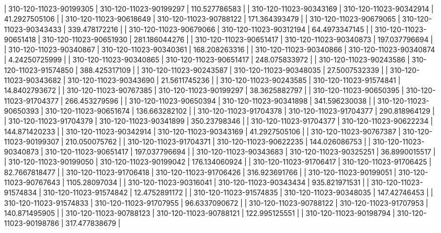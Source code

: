 | 310-120-11023-90199305 | 310-120-11023-90199297 | 110.527786583 |
| 310-120-11023-90343169 | 310-120-11023-90342914 | 41.2927505106 |
| 310-120-11023-90618649 | 310-120-11023-90788122 | 171.364393479 |
| 310-120-11023-90679065 | 310-120-11023-90343433 | 339.478172216 |
| 310-120-11023-90679066 | 310-120-11023-90312194 | 64.4973347145 |
| 310-120-11023-90651418 | 310-120-11023-90651930 | 281.186044276 |
| 310-120-11023-90651417 | 310-120-11023-90340873 | 197.037796694 |
| 310-120-11023-90340867 | 310-120-11023-90340361 | 168.208263316 |
| 310-120-11023-90340866 | 310-120-11023-90340874 | 4.24250725999 |
| 310-120-11023-90340865 | 310-120-11023-90651417 | 248.075833972 |
| 310-120-11023-90243586 | 310-120-11023-91574850 | 388.425317109 |
| 310-120-11023-90243587 | 310-120-11023-90348035 | 27.5007532339 |
| 310-120-11023-90343682 | 310-120-11023-90343690 | 21.5611745236 |
| 310-120-11023-90243585 | 310-120-11023-91574841 | 14.8402793672 |
| 310-120-11023-90767385 | 310-120-11023-90199297 | 38.3625882797 |
| 310-120-11023-90650395 | 310-120-11023-91704377 | 266.453279596 |
| 310-120-11023-90650394 | 310-120-11023-90341898 | 341.596230038 |
| 310-120-11023-90650393 | 310-120-11023-90651674 | 136.663282102 |
| 310-120-11023-91704378 | 310-120-11023-91704377 | 290.818964129 |
| 310-120-11023-91704379 | 310-120-11023-90341899 | 350.23798346 |
| 310-120-11023-91704377 | 310-120-11023-90622234 | 144.871420233 |
| 310-120-11023-90342914 | 310-120-11023-90343169 | 41.2927505106 |
| 310-120-11023-90767387 | 310-120-11023-90199307 | 210.050075762 |
| 310-120-11023-91704371 | 310-120-11023-90622235 | 144.026086753 |
| 310-120-11023-90340873 | 310-120-11023-90651417 | 197.037796694 |
| 310-120-11023-90343683 | 310-120-11023-90325251 | 36.8990015517 |
| 310-120-11023-90199050 | 310-120-11023-90199042 | 176.134060924 |
| 310-120-11023-91706417 | 310-120-11023-91706425 | 82.7667818477 |
| 310-120-11023-91706418 | 310-120-11023-91706426 | 316.923691766 |
| 310-120-11023-90199051 | 310-120-11023-90767643 | 1105.28097034 |
| 310-120-11023-90316041 | 310-120-11023-90343434 | 935.821971531 |
| 310-120-11023-91574834 | 310-120-11023-91574842 | 12.4752891172 |
| 310-120-11023-91574835 | 310-120-11023-90348035 | 147.42746453 |
| 310-120-11023-91574833 | 310-120-11023-91707955 | 96.6337090672 |
| 310-120-11023-90788122 | 310-120-11023-91707953 | 140.871495905 |
| 310-120-11023-90788123 | 310-120-11023-90788121 | 122.995125551 |
| 310-120-11023-90198794 | 310-120-11023-90198786 | 317.477838679 |